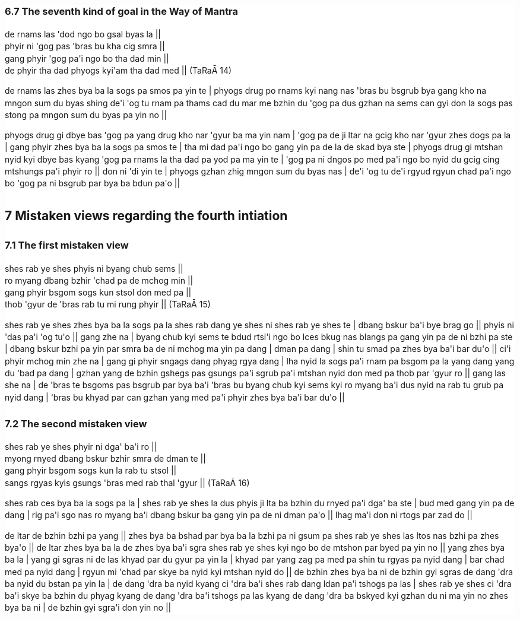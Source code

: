 ### 6.7 The seventh kind of goal in the Way of Mantra

de rnams las 'dod ngo bo gsal byas la ||  
phyir ni 'gog pas 'bras bu kha cig smra ||  
gang phyir 'gog pa'i ngo bo tha dad min ||  
de phyir tha dad phyogs kyi'am tha dad med || (TaRaĀ 14)  


de rnams las zhes bya ba la sogs pa smos pa yin te | phyogs drug po rnams kyi nang nas 'bras bu bsgrub bya gang kho na mngon sum du byas shing de'i 'og tu rnam pa thams cad du mar me bzhin du 'gog pa dus gzhan na sems can gyi don la sogs pas stong pa mngon sum du byas pa yin no ||

phyogs drug gi dbye bas 'gog pa yang drug kho nar 'gyur ba ma yin nam | 'gog pa de ji ltar na gcig kho nar 'gyur zhes dogs pa la | gang phyir zhes bya ba la sogs pa smos te | tha mi dad pa'i ngo bo gang yin pa de la de skad bya ste | phyogs drug gi mtshan nyid kyi dbye bas kyang 'gog pa rnams la tha dad pa yod pa ma yin te | 'gog pa ni dngos po med pa'i ngo bo nyid du gcig cing mtshungs pa'i phyir ro || don ni 'di yin te | phyogs gzhan zhig mngon sum du byas nas | de'i 'og tu de'i rgyud rgyun chad pa'i ngo bo 'gog pa ni bsgrub par bya ba bdun pa'o ||

## 7 Mistaken views regarding the fourth intiation

### 7.1 The first mistaken view

shes rab ye shes phyis ni byang chub sems ||  
ro myang dbang bzhir 'chad pa de mchog min ||  
gang phyir bsgom sogs kun stsol don med pa ||  
thob 'gyur de 'bras rab tu mi rung phyir || (TaRaĀ 15)  


shes rab ye shes zhes bya ba la sogs pa la shes rab dang ye shes ni shes rab ye shes te | dbang bskur ba'i bye brag go || phyis ni 'das pa'i 'og tu'o || gang zhe na | byang chub kyi sems te bdud rtsi'i ngo bo lces bkug nas blangs pa gang yin pa de ni bzhi pa ste | dbang bskur bzhi pa yin par smra ba de ni mchog ma yin pa dang | dman pa dang | shin tu smad pa zhes bya ba'i bar du'o || ci'i phyir mchog min zhe na | gang gi phyir sngags dang phyag rgya dang | lha nyid la sogs pa'i rnam pa bsgom pa la yang dang yang du 'bad pa dang | gzhan yang de bzhin gshegs pas gsungs pa'i sgrub pa'i mtshan nyid don med pa thob par 'gyur ro || gang las she na | de 'bras te bsgoms pas bsgrub par bya ba'i 'bras bu byang chub kyi sems kyi ro myang ba'i dus nyid na rab tu grub pa nyid dang | 'bras bu khyad par can gzhan yang med pa'i phyir zhes bya ba'i bar du'o ||

### 7.2 The second mistaken view

shes rab ye shes phyir ni dga' ba'i ro ||  
myong rnyed dbang bskur bzhir smra de dman te ||  
gang phyir bsgom sogs kun la rab tu stsol ||  
sangs rgyas kyis gsungs 'bras med rab thal 'gyur || (TaRaĀ 16)  


shes rab ces bya ba la sogs pa la | shes rab ye shes la dus phyis ji lta ba bzhin du rnyed pa'i dga' ba ste | bud med gang yin pa de dang | rig pa'i sgo nas ro myang ba'i dbang bskur ba gang yin pa de ni dman pa'o || lhag ma'i don ni rtogs par zad do ||

de ltar de bzhin bzhi pa yang || zhes bya ba bshad par bya ba la bzhi pa ni gsum pa shes rab ye shes las ltos nas bzhi pa zhes bya'o || de ltar zhes bya ba la de zhes bya ba'i sgra shes rab ye shes kyi ngo bo de mtshon par byed pa yin no || yang zhes bya ba la | yang gi sgras ni de las khyad par du gyur pa yin la | khyad par yang zag pa med pa shin tu rgyas pa nyid dang | bar chad med pa nyid dang | rgyun mi 'chad par skye ba nyid kyi mtshan nyid do || de bzhin zhes bya ba ni de bzhin gyi sgras de dang 'dra ba nyid du bstan pa yin la | de dang 'dra ba nyid kyang ci 'dra ba'i shes rab dang ldan pa'i tshogs pa las | shes rab ye shes ci 'dra ba'i skye ba bzhin du phyag kyang de dang 'dra ba'i tshogs pa las kyang de dang 'dra ba bskyed kyi gzhan du ni ma yin no zhes bya ba ni | de bzhin gyi sgra'i don yin no ||

